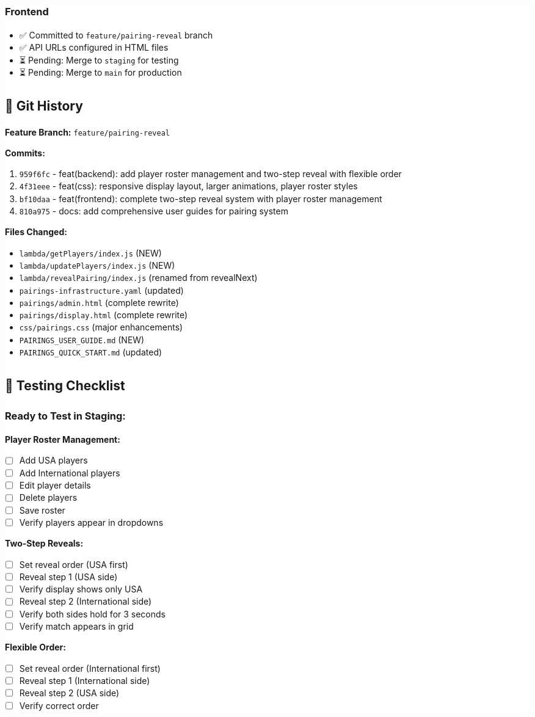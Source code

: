 ### Frontend
- ✅ Committed to `feature/pairing-reveal` branch
- ✅ API URLs configured in HTML files
- ⏳ Pending: Merge to `staging` for testing
- ⏳ Pending: Merge to `main` for production

## 📝 Git History

**Feature Branch:** `feature/pairing-reveal`

**Commits:**
1. `959f6fc` - feat(backend): add player roster management and two-step reveal with flexible order
2. `4f31eee` - feat(css): responsive display layout, larger animations, player roster styles
3. `bf10daa` - feat(frontend): complete two-step reveal system with player roster management
4. `810a975` - docs: add comprehensive user guides for pairing system

**Files Changed:**
- `lambda/getPlayers/index.js` (NEW)
- `lambda/updatePlayers/index.js` (NEW)
- `lambda/revealPairing/index.js` (renamed from revealNext)
- `pairings-infrastructure.yaml` (updated)
- `pairings/admin.html` (complete rewrite)
- `pairings/display.html` (complete rewrite)
- `css/pairings.css` (major enhancements)
- `PAIRINGS_USER_GUIDE.md` (NEW)
- `PAIRINGS_QUICK_START.md` (updated)

## 🧪 Testing Checklist

### Ready to Test in Staging:

**Player Roster Management:**
- [ ] Add USA players
- [ ] Add International players
- [ ] Edit player details
- [ ] Delete players
- [ ] Save roster
- [ ] Verify players appear in dropdowns

**Two-Step Reveals:**
- [ ] Set reveal order (USA first)
- [ ] Reveal step 1 (USA side)
- [ ] Verify display shows only USA
- [ ] Reveal step 2 (International side)
- [ ] Verify both sides hold for 3 seconds
- [ ] Verify match appears in grid

**Flexible Order:**
- [ ] Set reveal order (International first)
- [ ] Reveal step 1 (International side)
- [ ] Reveal step 2 (USA side)
- [ ] Verify correct order
